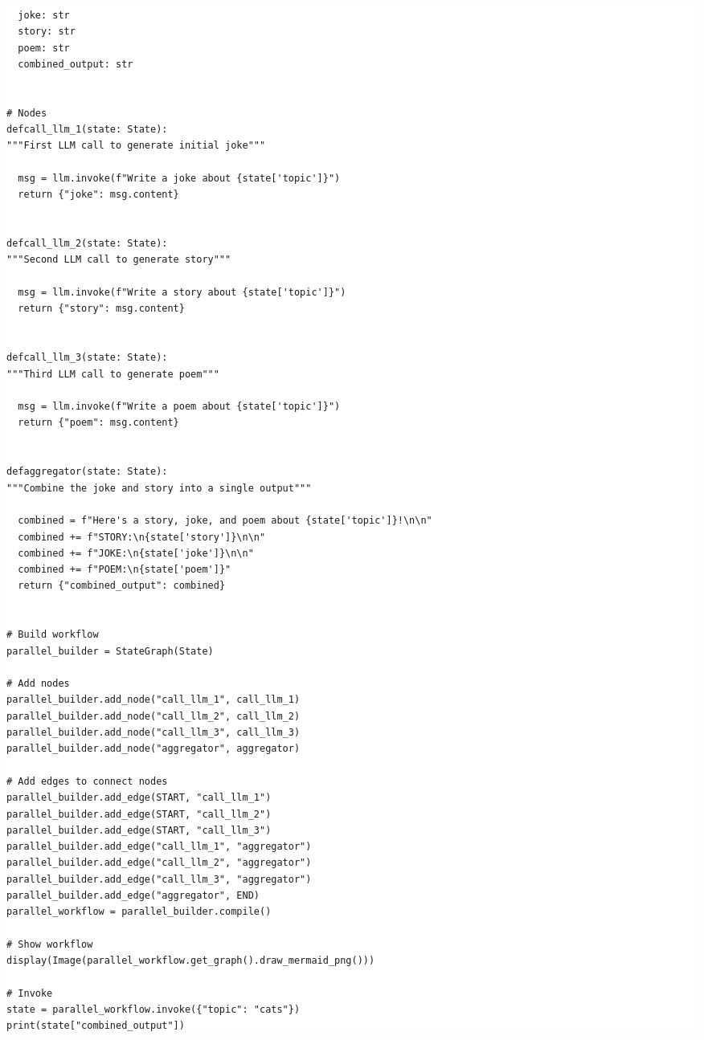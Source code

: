 ```
  joke: str
  story: str
  poem: str
  combined_output: str


# Nodes
defcall_llm_1(state: State):
"""First LLM call to generate initial joke"""

  msg = llm.invoke(f"Write a joke about {state['topic']}")
  return {"joke": msg.content}


defcall_llm_2(state: State):
"""Second LLM call to generate story"""

  msg = llm.invoke(f"Write a story about {state['topic']}")
  return {"story": msg.content}


defcall_llm_3(state: State):
"""Third LLM call to generate poem"""

  msg = llm.invoke(f"Write a poem about {state['topic']}")
  return {"poem": msg.content}


defaggregator(state: State):
"""Combine the joke and story into a single output"""

  combined = f"Here's a story, joke, and poem about {state['topic']}!\n\n"
  combined += f"STORY:\n{state['story']}\n\n"
  combined += f"JOKE:\n{state['joke']}\n\n"
  combined += f"POEM:\n{state['poem']}"
  return {"combined_output": combined}


# Build workflow
parallel_builder = StateGraph(State)

# Add nodes
parallel_builder.add_node("call_llm_1", call_llm_1)
parallel_builder.add_node("call_llm_2", call_llm_2)
parallel_builder.add_node("call_llm_3", call_llm_3)
parallel_builder.add_node("aggregator", aggregator)

# Add edges to connect nodes
parallel_builder.add_edge(START, "call_llm_1")
parallel_builder.add_edge(START, "call_llm_2")
parallel_builder.add_edge(START, "call_llm_3")
parallel_builder.add_edge("call_llm_1", "aggregator")
parallel_builder.add_edge("call_llm_2", "aggregator")
parallel_builder.add_edge("call_llm_3", "aggregator")
parallel_builder.add_edge("aggregator", END)
parallel_workflow = parallel_builder.compile()

# Show workflow
display(Image(parallel_workflow.get_graph().draw_mermaid_png()))

# Invoke
state = parallel_workflow.invoke({"topic": "cats"})
print(state["combined_output"])
```